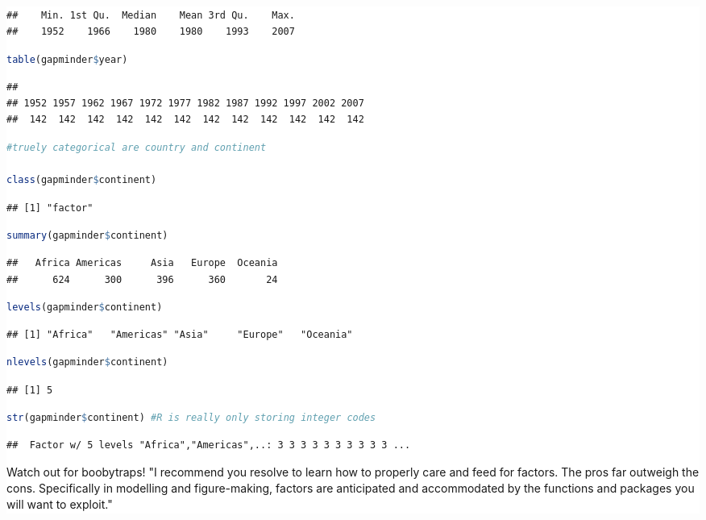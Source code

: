 ```
##    Min. 1st Qu.  Median    Mean 3rd Qu.    Max. 
##    1952    1966    1980    1980    1993    2007
```

```r
table(gapminder$year)
```

```
## 
## 1952 1957 1962 1967 1972 1977 1982 1987 1992 1997 2002 2007 
##  142  142  142  142  142  142  142  142  142  142  142  142
```



```r
#truely categorical are country and continent 

class(gapminder$continent)
```

```
## [1] "factor"
```

```r
summary(gapminder$continent)
```

```
##   Africa Americas     Asia   Europe  Oceania 
##      624      300      396      360       24
```

```r
levels(gapminder$continent)
```

```
## [1] "Africa"   "Americas" "Asia"     "Europe"   "Oceania"
```

```r
nlevels(gapminder$continent)
```

```
## [1] 5
```

```r
str(gapminder$continent) #R is really only storing integer codes 
```

```
##  Factor w/ 5 levels "Africa","Americas",..: 3 3 3 3 3 3 3 3 3 3 ...
```

Watch out for boobytraps! "I recommend you resolve to learn how to properly care and feed for factors. The pros far outweigh the cons. Specifically in modelling and figure-making, factors are anticipated and accommodated by the functions and packages you will want to exploit."
